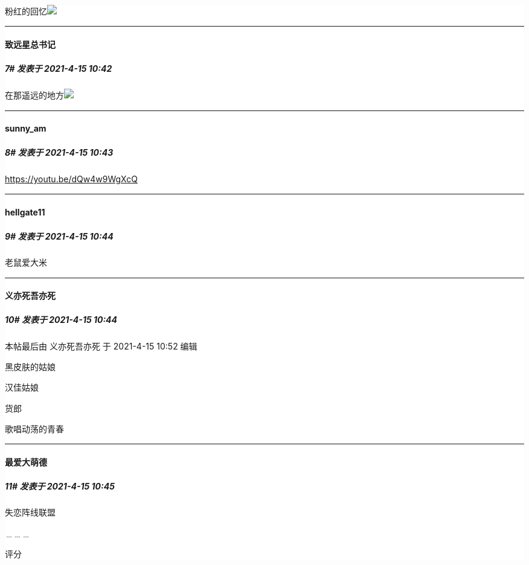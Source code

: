 粉红的回忆<img src="https://static.saraba1st.com/image/smiley/face2017/071.png" referrerpolicy="no-referrer">


*****

####  致远星总书记  
##### 7#       发表于 2021-4-15 10:42


在那遥远的地方<img src="https://static.saraba1st.com/image/smiley/face2017/037.png" referrerpolicy="no-referrer">


*****

####  sunny_am  
##### 8#       发表于 2021-4-15 10:43


https://youtu.be/dQw4w9WgXcQ


*****

####  hellgate11  
##### 9#       发表于 2021-4-15 10:44


老鼠爱大米


*****

####  义亦死吾亦死  
##### 10#       发表于 2021-4-15 10:44


 本帖最后由 义亦死吾亦死 于 2021-4-15 10:52 编辑 

黑皮肤的姑娘

汉佳姑娘

货郎

歌唱动荡的青春


*****

####  最爱大萌德  
##### 11#       发表于 2021-4-15 10:45


失恋阵线联盟


﹍﹍﹍

评分
